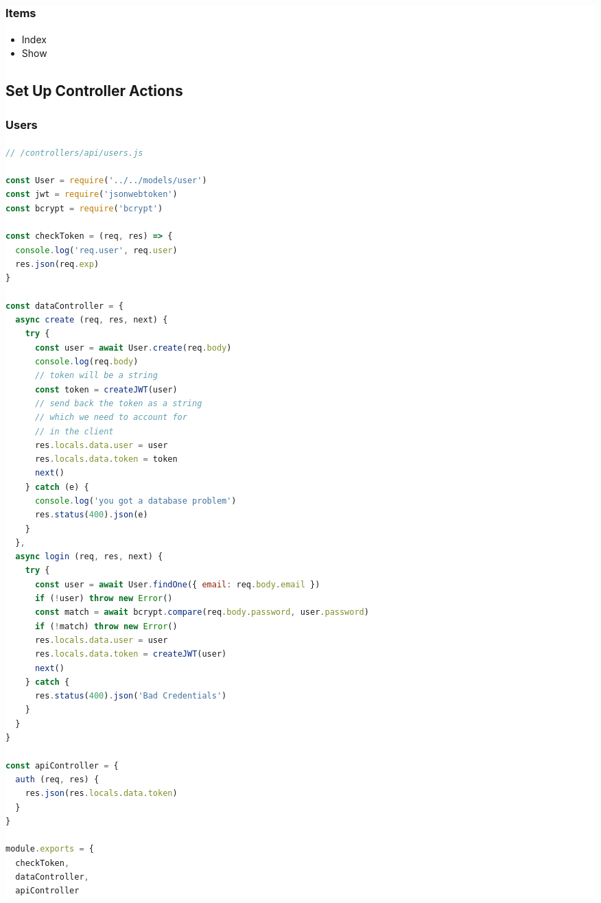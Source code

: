 ### Items
  - Index
  - Show


## Set Up Controller Actions

### Users
```js
// /controllers/api/users.js

const User = require('../../models/user')
const jwt = require('jsonwebtoken')
const bcrypt = require('bcrypt')

const checkToken = (req, res) => {
  console.log('req.user', req.user)
  res.json(req.exp)
}

const dataController = {
  async create (req, res, next) {
    try {
      const user = await User.create(req.body)
      console.log(req.body)
      // token will be a string
      const token = createJWT(user)
      // send back the token as a string
      // which we need to account for
      // in the client
      res.locals.data.user = user
      res.locals.data.token = token
      next()
    } catch (e) {
      console.log('you got a database problem')
      res.status(400).json(e)
    }
  },
  async login (req, res, next) {
    try {
      const user = await User.findOne({ email: req.body.email })
      if (!user) throw new Error()
      const match = await bcrypt.compare(req.body.password, user.password)
      if (!match) throw new Error()
      res.locals.data.user = user
      res.locals.data.token = createJWT(user)
      next()
    } catch {
      res.status(400).json('Bad Credentials')
    }
  }
}

const apiController = {
  auth (req, res) {
    res.json(res.locals.data.token)
  }
}

module.exports = {
  checkToken,
  dataController,
  apiController
```